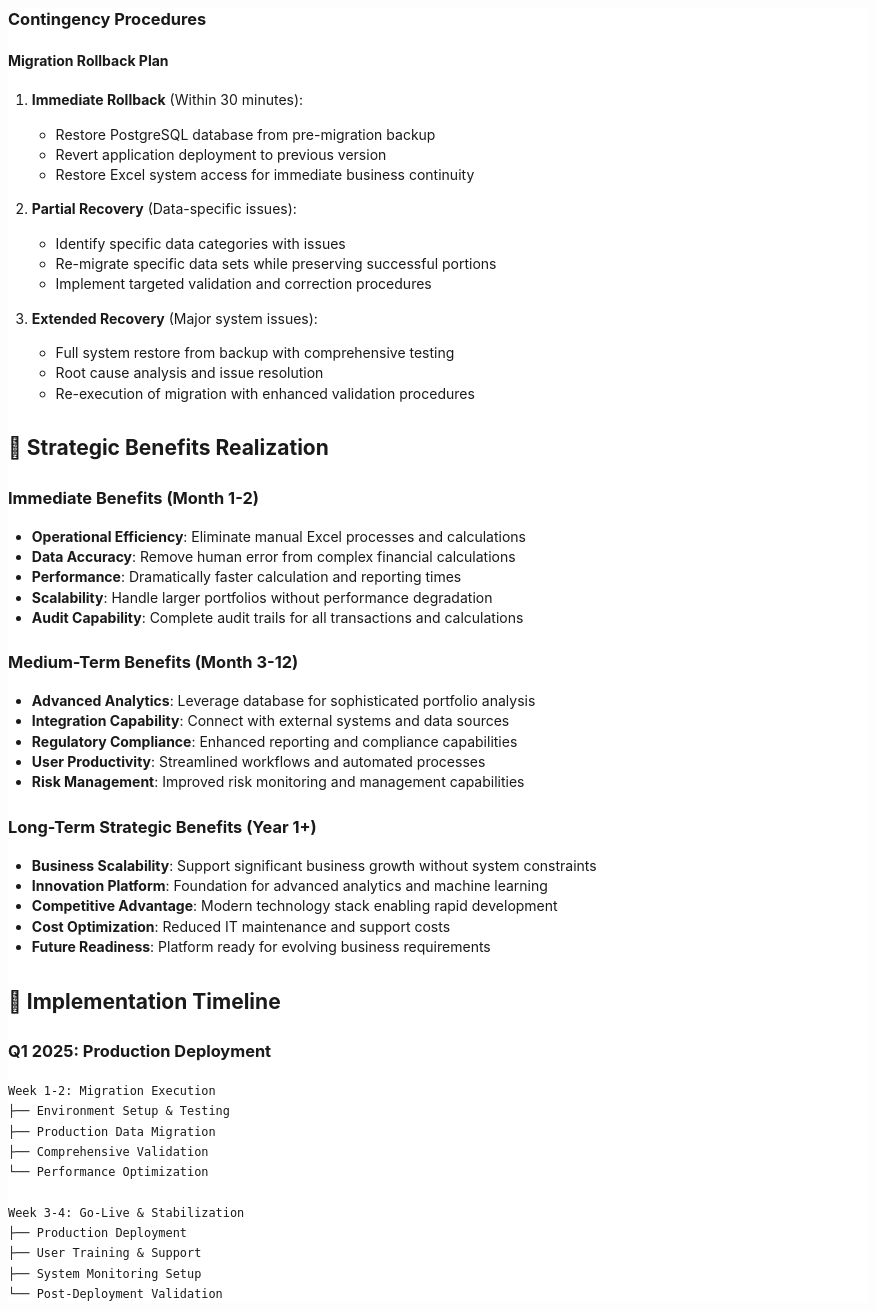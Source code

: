 ### **Contingency Procedures**

#### **Migration Rollback Plan**
1. **Immediate Rollback** (Within 30 minutes):
   - Restore PostgreSQL database from pre-migration backup
   - Revert application deployment to previous version
   - Restore Excel system access for immediate business continuity
   
2. **Partial Recovery** (Data-specific issues):
   - Identify specific data categories with issues
   - Re-migrate specific data sets while preserving successful portions
   - Implement targeted validation and correction procedures

3. **Extended Recovery** (Major system issues):
   - Full system restore from backup with comprehensive testing
   - Root cause analysis and issue resolution
   - Re-execution of migration with enhanced validation procedures

## 🎯 Strategic Benefits Realization

### **Immediate Benefits (Month 1-2)**
- **Operational Efficiency**: Eliminate manual Excel processes and calculations
- **Data Accuracy**: Remove human error from complex financial calculations  
- **Performance**: Dramatically faster calculation and reporting times
- **Scalability**: Handle larger portfolios without performance degradation
- **Audit Capability**: Complete audit trails for all transactions and calculations

### **Medium-Term Benefits (Month 3-12)**
- **Advanced Analytics**: Leverage database for sophisticated portfolio analysis
- **Integration Capability**: Connect with external systems and data sources
- **Regulatory Compliance**: Enhanced reporting and compliance capabilities
- **User Productivity**: Streamlined workflows and automated processes
- **Risk Management**: Improved risk monitoring and management capabilities

### **Long-Term Strategic Benefits (Year 1+)**
- **Business Scalability**: Support significant business growth without system constraints
- **Innovation Platform**: Foundation for advanced analytics and machine learning
- **Competitive Advantage**: Modern technology stack enabling rapid development
- **Cost Optimization**: Reduced IT maintenance and support costs
- **Future Readiness**: Platform ready for evolving business requirements

## 📅 Implementation Timeline

### **Q1 2025: Production Deployment**
```
Week 1-2: Migration Execution
├── Environment Setup & Testing
├── Production Data Migration  
├── Comprehensive Validation
└── Performance Optimization

Week 3-4: Go-Live & Stabilization  
├── Production Deployment
├── User Training & Support
├── System Monitoring Setup
└── Post-Deployment Validation
```
